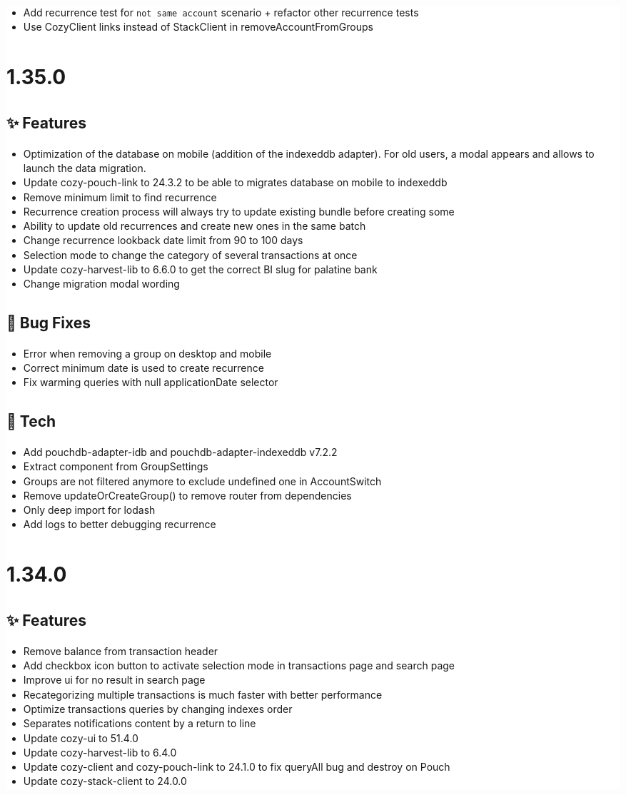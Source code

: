 * Add recurrence test for `not same account` scenario + refactor other recurrence tests
* Use CozyClient links instead of StackClient in removeAccountFromGroups

# 1.35.0

## ✨ Features

* Optimization of the database on mobile (addition of the indexeddb adapter). For old users, a modal appears and allows to launch the data migration.
* Update cozy-pouch-link to 24.3.2 to be able to migrates database on mobile to indexeddb
* Remove minimum limit to find recurrence
* Recurrence creation process will always try to update existing bundle before creating some
* Ability to update old recurrences and create new ones in the same batch
* Change recurrence lookback date limit from 90 to 100 days
* Selection mode to change the category of several transactions at once
* Update cozy-harvest-lib to 6.6.0 to get the correct BI slug for palatine bank
* Change migration modal wording

## 🐛 Bug Fixes

* Error when removing a group on desktop and mobile
* Correct minimum date is used to create recurrence
* Fix warming queries with null applicationDate selector

## 🔧 Tech

* Add pouchdb-adapter-idb and pouchdb-adapter-indexeddb v7.2.2
* Extract component from GroupSettings
* Groups are not filtered anymore to exclude undefined one in AccountSwitch
* Remove updateOrCreateGroup() to remove router from dependencies
* Only deep import for lodash
* Add logs to better debugging recurrence

# 1.34.0

## ✨ Features

* Remove balance from transaction header
* Add checkbox icon button to activate selection mode in transactions page and search page
* Improve ui for no result in search page
* Recategorizing multiple transactions is much faster with better performance
* Optimize transactions queries by changing indexes order
* Separates notifications content by a return to line
* Update cozy-ui to 51.4.0
* Update cozy-harvest-lib to 6.4.0
* Update cozy-client and cozy-pouch-link to 24.1.0 to fix queryAll bug and destroy on Pouch
* Update cozy-stack-client to 24.0.0
